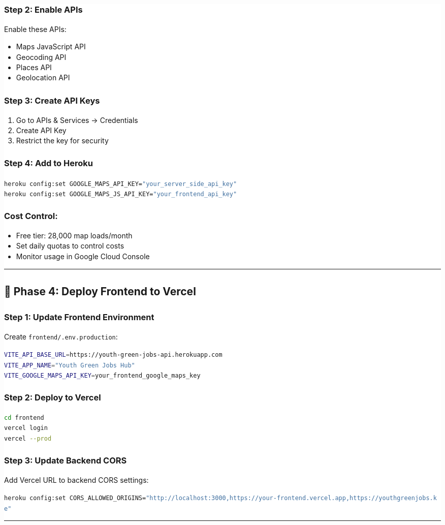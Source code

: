 ### **Step 2: Enable APIs**
Enable these APIs:
- Maps JavaScript API
- Geocoding API
- Places API
- Geolocation API

### **Step 3: Create API Keys**
1. Go to APIs & Services → Credentials
2. Create API Key
3. Restrict the key for security

### **Step 4: Add to Heroku**
```bash
heroku config:set GOOGLE_MAPS_API_KEY="your_server_side_api_key"
heroku config:set GOOGLE_MAPS_JS_API_KEY="your_frontend_api_key"
```

### **Cost Control:**
- Free tier: 28,000 map loads/month
- Set daily quotas to control costs
- Monitor usage in Google Cloud Console

---

## 🎨 **Phase 4: Deploy Frontend to Vercel**

### **Step 1: Update Frontend Environment**
Create `frontend/.env.production`:
```bash
VITE_API_BASE_URL=https://youth-green-jobs-api.herokuapp.com
VITE_APP_NAME="Youth Green Jobs Hub"
VITE_GOOGLE_MAPS_API_KEY=your_frontend_google_maps_key
```

### **Step 2: Deploy to Vercel**
```bash
cd frontend
vercel login
vercel --prod
```

### **Step 3: Update Backend CORS**
Add Vercel URL to backend CORS settings:
```bash
heroku config:set CORS_ALLOWED_ORIGINS="http://localhost:3000,https://your-frontend.vercel.app,https://youthgreenjobs.ke"
```

---
